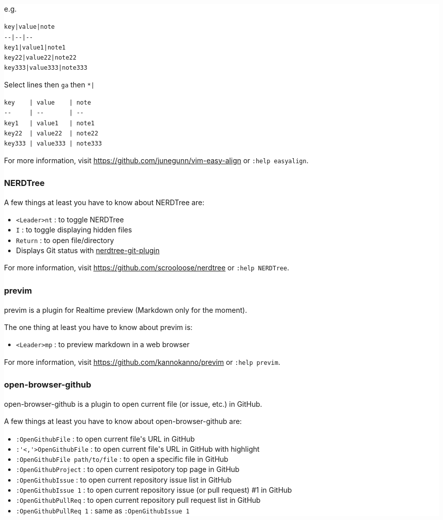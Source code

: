 e.g.

```
key|value|note
--|--|--
key1|value1|note1
key22|value22|note22
key333|value333|note333
```

Select lines then `ga` then `*|`

```
key    | value    | note
--     | --       | --
key1   | value1   | note1
key22  | value22  | note22
key333 | value333 | note333
```

For more information, visit https://github.com/junegunn/vim-easy-align or `:help easyalign`.

### NERDTree

A few things at least you have to know about NERDTree are:

- `<Leader>nt` : to toggle NERDTree
- `I` : to toggle displaying hidden files
- `Return` : to open file/directory
- Displays Git status with [nerdtree-git-plugin](https://github.com/Xuyuanp/nerdtree-git-plugin)

For more information, visit https://github.com/scrooloose/nerdtree or `:help NERDTree`.

### previm

previm is a plugin for Realtime preview (Markdown only for the moment).

The one thing at least you have to know about previm is:

- `<Leader>mp` : to preview markdown in a web browser

For more information, visit https://github.com/kannokanno/previm or `:help previm`.

### open-browser-github

open-browser-github is a plugin to open current file (or issue, etc.) in GitHub.

A few things at least you have to know about open-browser-github are:

- `:OpenGithubFile` : to open current file's URL in GitHub
- `:'<,'>OpenGithubFile` : to open current file's URL in GitHub with highlight
- `:OpenGithubFile path/to/file` : to open a specific file in GitHub
- `:OpenGithubProject` : to open current resipotory top page in GitHub
- `:OpenGithubIssue` : to open current repository issue list in GitHub
- `:OpenGithubIssue 1` : to open current repository issue (or pull request) #1 in GitHub
- `:OpenGithubPullReq` : to open current repository pull request list in GitHub
- `:OpenGithubPullReq 1` : same as `:OpenGithubIssue 1`
